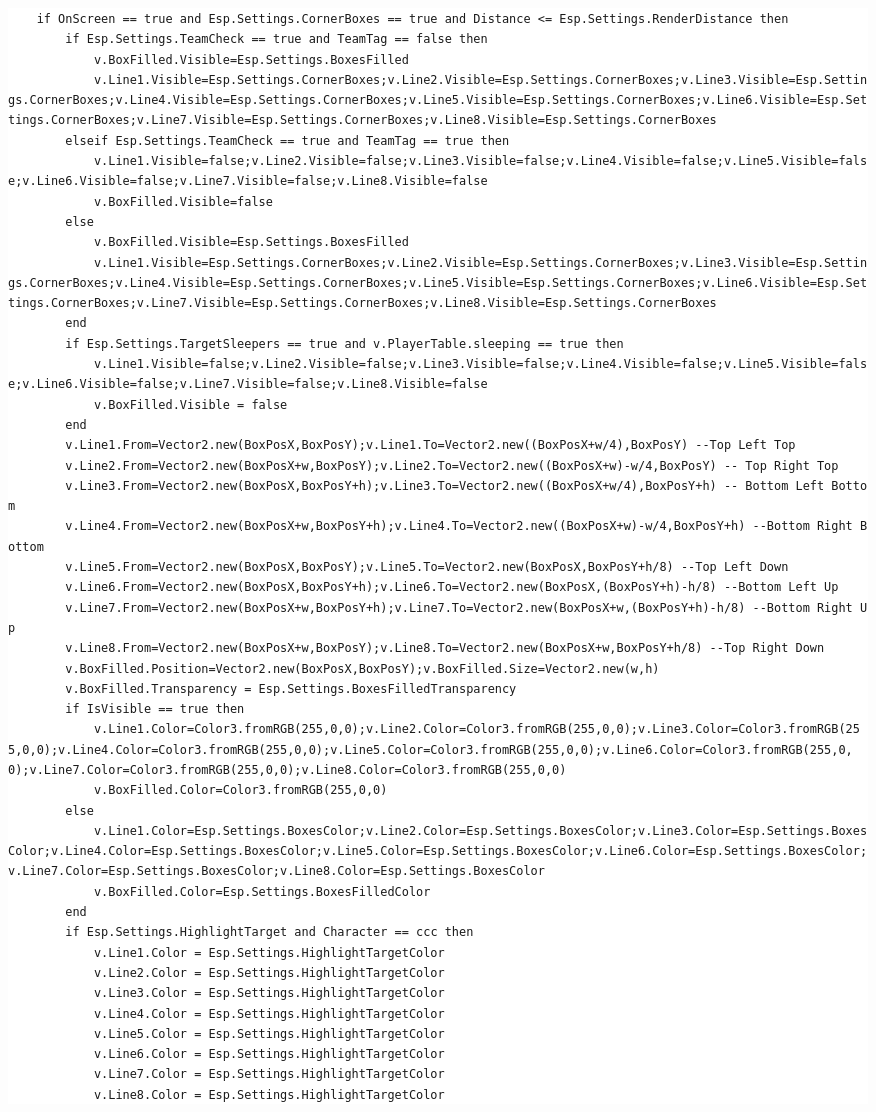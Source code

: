 		if OnScreen == true and Esp.Settings.CornerBoxes == true and Distance <= Esp.Settings.RenderDistance then
			if Esp.Settings.TeamCheck == true and TeamTag == false then
				v.BoxFilled.Visible=Esp.Settings.BoxesFilled
				v.Line1.Visible=Esp.Settings.CornerBoxes;v.Line2.Visible=Esp.Settings.CornerBoxes;v.Line3.Visible=Esp.Settings.CornerBoxes;v.Line4.Visible=Esp.Settings.CornerBoxes;v.Line5.Visible=Esp.Settings.CornerBoxes;v.Line6.Visible=Esp.Settings.CornerBoxes;v.Line7.Visible=Esp.Settings.CornerBoxes;v.Line8.Visible=Esp.Settings.CornerBoxes
			elseif Esp.Settings.TeamCheck == true and TeamTag == true then
				v.Line1.Visible=false;v.Line2.Visible=false;v.Line3.Visible=false;v.Line4.Visible=false;v.Line5.Visible=false;v.Line6.Visible=false;v.Line7.Visible=false;v.Line8.Visible=false
				v.BoxFilled.Visible=false
			else
				v.BoxFilled.Visible=Esp.Settings.BoxesFilled
				v.Line1.Visible=Esp.Settings.CornerBoxes;v.Line2.Visible=Esp.Settings.CornerBoxes;v.Line3.Visible=Esp.Settings.CornerBoxes;v.Line4.Visible=Esp.Settings.CornerBoxes;v.Line5.Visible=Esp.Settings.CornerBoxes;v.Line6.Visible=Esp.Settings.CornerBoxes;v.Line7.Visible=Esp.Settings.CornerBoxes;v.Line8.Visible=Esp.Settings.CornerBoxes
			end
			if Esp.Settings.TargetSleepers == true and v.PlayerTable.sleeping == true then
				v.Line1.Visible=false;v.Line2.Visible=false;v.Line3.Visible=false;v.Line4.Visible=false;v.Line5.Visible=false;v.Line6.Visible=false;v.Line7.Visible=false;v.Line8.Visible=false
				v.BoxFilled.Visible = false
			end
			v.Line1.From=Vector2.new(BoxPosX,BoxPosY);v.Line1.To=Vector2.new((BoxPosX+w/4),BoxPosY) --Top Left Top
			v.Line2.From=Vector2.new(BoxPosX+w,BoxPosY);v.Line2.To=Vector2.new((BoxPosX+w)-w/4,BoxPosY) -- Top Right Top
			v.Line3.From=Vector2.new(BoxPosX,BoxPosY+h);v.Line3.To=Vector2.new((BoxPosX+w/4),BoxPosY+h) -- Bottom Left Bottom
			v.Line4.From=Vector2.new(BoxPosX+w,BoxPosY+h);v.Line4.To=Vector2.new((BoxPosX+w)-w/4,BoxPosY+h) --Bottom Right Bottom
			v.Line5.From=Vector2.new(BoxPosX,BoxPosY);v.Line5.To=Vector2.new(BoxPosX,BoxPosY+h/8) --Top Left Down
			v.Line6.From=Vector2.new(BoxPosX,BoxPosY+h);v.Line6.To=Vector2.new(BoxPosX,(BoxPosY+h)-h/8) --Bottom Left Up
			v.Line7.From=Vector2.new(BoxPosX+w,BoxPosY+h);v.Line7.To=Vector2.new(BoxPosX+w,(BoxPosY+h)-h/8) --Bottom Right Up
			v.Line8.From=Vector2.new(BoxPosX+w,BoxPosY);v.Line8.To=Vector2.new(BoxPosX+w,BoxPosY+h/8) --Top Right Down
			v.BoxFilled.Position=Vector2.new(BoxPosX,BoxPosY);v.BoxFilled.Size=Vector2.new(w,h)
			v.BoxFilled.Transparency = Esp.Settings.BoxesFilledTransparency
			if IsVisible == true then
				v.Line1.Color=Color3.fromRGB(255,0,0);v.Line2.Color=Color3.fromRGB(255,0,0);v.Line3.Color=Color3.fromRGB(255,0,0);v.Line4.Color=Color3.fromRGB(255,0,0);v.Line5.Color=Color3.fromRGB(255,0,0);v.Line6.Color=Color3.fromRGB(255,0,0);v.Line7.Color=Color3.fromRGB(255,0,0);v.Line8.Color=Color3.fromRGB(255,0,0)
				v.BoxFilled.Color=Color3.fromRGB(255,0,0)
			else
				v.Line1.Color=Esp.Settings.BoxesColor;v.Line2.Color=Esp.Settings.BoxesColor;v.Line3.Color=Esp.Settings.BoxesColor;v.Line4.Color=Esp.Settings.BoxesColor;v.Line5.Color=Esp.Settings.BoxesColor;v.Line6.Color=Esp.Settings.BoxesColor;v.Line7.Color=Esp.Settings.BoxesColor;v.Line8.Color=Esp.Settings.BoxesColor
				v.BoxFilled.Color=Esp.Settings.BoxesFilledColor
			end
			if Esp.Settings.HighlightTarget and Character == ccc then
				v.Line1.Color = Esp.Settings.HighlightTargetColor
				v.Line2.Color = Esp.Settings.HighlightTargetColor
				v.Line3.Color = Esp.Settings.HighlightTargetColor
				v.Line4.Color = Esp.Settings.HighlightTargetColor
				v.Line5.Color = Esp.Settings.HighlightTargetColor
				v.Line6.Color = Esp.Settings.HighlightTargetColor
				v.Line7.Color = Esp.Settings.HighlightTargetColor
				v.Line8.Color = Esp.Settings.HighlightTargetColor
